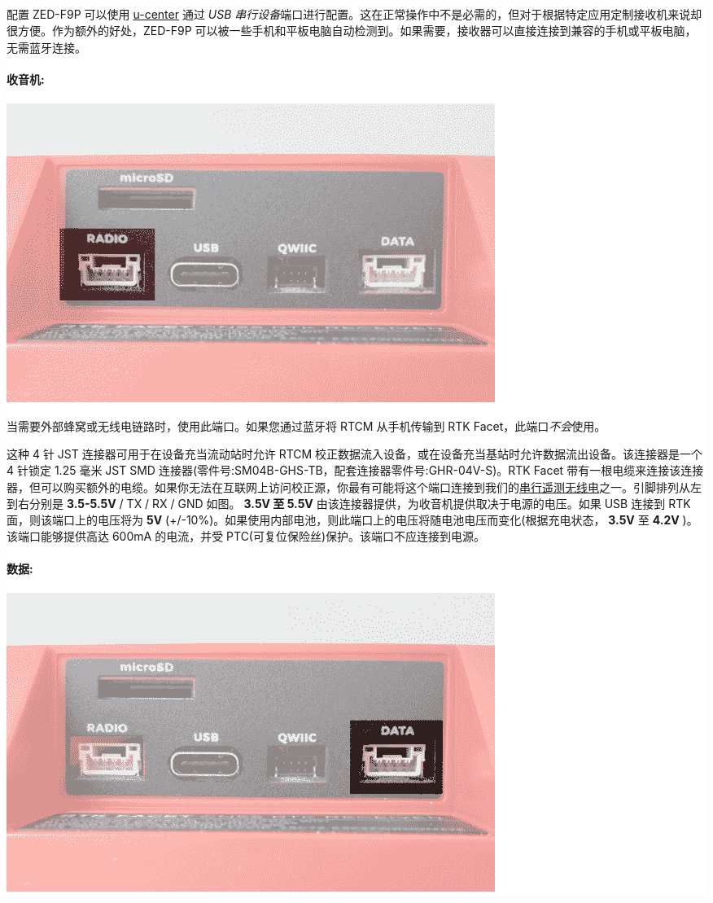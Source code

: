 配置 ZED-F9P 可以使用 [u-center](https://learn.sparkfun.com/tutorials/getting-started-with-u-center-for-u-blox/all) 通过 *USB 串行设备*端口进行配置。这在正常操作中不是必需的，但对于根据特定应用定制接收机来说却很方便。作为额外的好处，ZED-F9P 可以被一些手机和平板电脑自动检测到。如果需要，接收器可以直接连接到兼容的手机或平板电脑，无需蓝牙连接。

#### **收音机:**

[![RTK Facet Radio Connector](img/6cc5e5aa9af8c9efba59f9ab9e961079.png)](https://cdn.sparkfun.com/assets/learn_tutorials/2/1/8/8/SparkFun_RTK_Facet_-_Ports_-_Radio.jpg)

当需要外部蜂窝或无线电链路时，使用此端口。如果您通过蓝牙将 RTCM 从手机传输到 RTK Facet，此端口*不会*使用。

这种 4 针 JST 连接器可用于在设备充当流动站时允许 RTCM 校正数据流入设备，或在设备充当基站时允许数据流出设备。该连接器是一个 4 针锁定 1.25 毫米 JST SMD 连接器(零件号:SM04B-GHS-TB，配套连接器零件号:GHR-04V-S)。RTK Facet 带有一根电缆来连接该连接器，但可以购买额外的电缆。如果你无法在互联网上访问校正源，你最有可能将这个端口连接到我们的[串行遥测无线电](https://www.sparkfun.com/products/19032)之一。引脚排列从左到右分别是 **3.5-5.5V** / TX / RX / GND 如图。 **3.5V 至 5.5V** 由该连接器提供，为收音机提供取决于电源的电压。如果 USB 连接到 RTK 面，则该端口上的电压将为 **5V** (+/-10%)。如果使用内部电池，则此端口上的电压将随电池电压而变化(根据充电状态， **3.5V** 至 **4.2V** )。该端口能够提供高达 600mA 的电流，并受 PTC(可复位保险丝)保护。该端口不应连接到电源。

#### **数据:**

[![RTK Facet Data Port](img/358e2a1fe49a9c40c01533613c92e6f0.png)](https://cdn.sparkfun.com/assets/learn_tutorials/2/1/8/8/SparkFun_RTK_Facet_-_Ports_-_Data.jpg)

